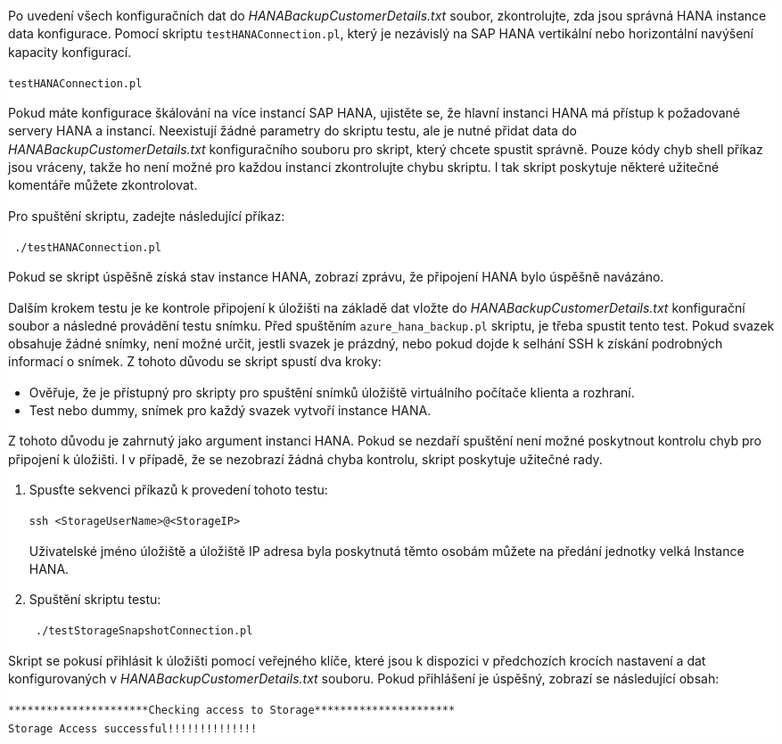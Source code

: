 Po uvedení všech konfiguračních dat do *HANABackupCustomerDetails.txt* soubor, zkontrolujte, zda jsou správná HANA instance data konfigurace. Pomocí skriptu `testHANAConnection.pl`, který je nezávislý na SAP HANA vertikální nebo horizontální navýšení kapacity konfigurací.

```
testHANAConnection.pl
```

Pokud máte konfigurace škálování na více instancí SAP HANA, ujistěte se, že hlavní instanci HANA má přístup k požadované servery HANA a instancí. Neexistují žádné parametry do skriptu testu, ale je nutné přidat data do *HANABackupCustomerDetails.txt* konfiguračního souboru pro skript, který chcete spustit správně. Pouze kódy chyb shell příkaz jsou vráceny, takže ho není možné pro každou instanci zkontrolujte chybu skriptu. I tak skript poskytuje některé užitečné komentáře můžete zkontrolovat.

Pro spuštění skriptu, zadejte následující příkaz:
```
 ./testHANAConnection.pl
```
Pokud se skript úspěšně získá stav instance HANA, zobrazí zprávu, že připojení HANA bylo úspěšně navázáno.


Dalším krokem testu je ke kontrole připojení k úložišti na základě dat vložte do *HANABackupCustomerDetails.txt* konfigurační soubor a následné provádění testu snímku. Před spuštěním `azure_hana_backup.pl` skriptu, je třeba spustit tento test. Pokud svazek obsahuje žádné snímky, není možné určit, jestli svazek je prázdný, nebo pokud dojde k selhání SSH k získání podrobných informací o snímek. Z tohoto důvodu se skript spustí dva kroky:

- Ověřuje, že je přístupný pro skripty pro spuštění snímků úložiště virtuálního počítače klienta a rozhraní.
- Test nebo dummy, snímek pro každý svazek vytvoří instance HANA.

Z tohoto důvodu je zahrnutý jako argument instanci HANA. Pokud se nezdaří spuštění není možné poskytnout kontrolu chyb pro připojení k úložišti. I v případě, že se nezobrazí žádná chyba kontrolu, skript poskytuje užitečné rady.

1. Spusťte sekvenci příkazů k provedení tohoto testu:

   ```
   ssh <StorageUserName>@<StorageIP>
   ```

   Uživatelské jméno úložiště a úložiště IP adresa byla poskytnutá těmto osobám můžete na předání jednotky velká Instance HANA.

1. Spuštění skriptu testu:
   ```
    ./testStorageSnapshotConnection.pl
   ```

Skript se pokusí přihlásit k úložišti pomocí veřejného klíče, které jsou k dispozici v předchozích krocích nastavení a dat konfigurovaných v *HANABackupCustomerDetails.txt* souboru. Pokud přihlášení je úspěšný, zobrazí se následující obsah:

```
**********************Checking access to Storage**********************
Storage Access successful!!!!!!!!!!!!!!
```
